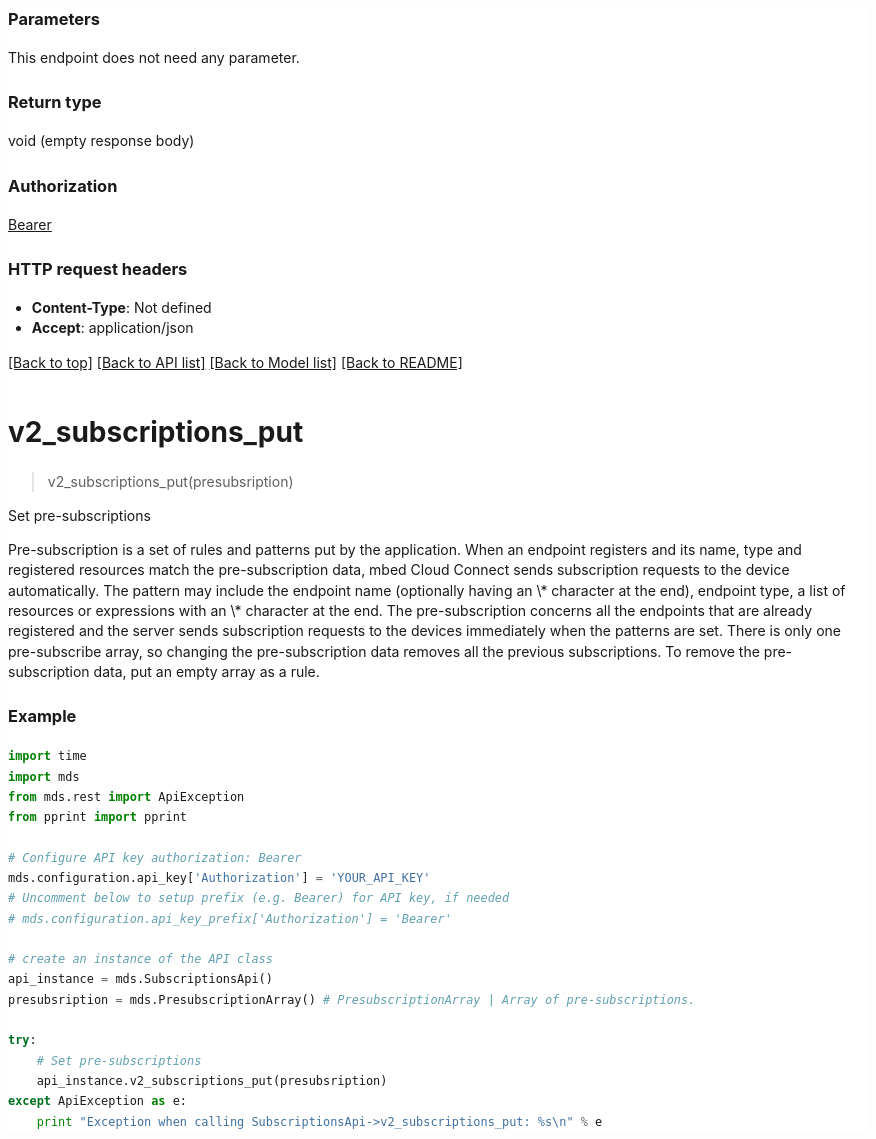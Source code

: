 ### Parameters
This endpoint does not need any parameter.

### Return type

void (empty response body)

### Authorization

[Bearer](../README.md#Bearer)

### HTTP request headers

 - **Content-Type**: Not defined
 - **Accept**: application/json

[[Back to top]](#) [[Back to API list]](../README.md#documentation-for-api-endpoints) [[Back to Model list]](../README.md#documentation-for-models) [[Back to README]](../README.md)

# **v2_subscriptions_put**
> v2_subscriptions_put(presubsription)

Set pre-subscriptions

Pre-subscription is a set of rules and patterns put by the application. When an endpoint registers  and its name, type and registered resources match the pre-subscription data, mbed Cloud Connect sends  subscription requests to the device automatically. The pattern may include the endpoint name  (optionally having an \\* character at the end), endpoint type, a list of resources or expressions  with an \\* character at the end. The pre-subscription concerns all the endpoints that are already  registered and the server sends subscription requests to the devices immediately when the patterns are set.  There is only one pre-subscribe array, so changing the pre-subscription data removes all the previous subscriptions.  To remove the pre-subscription data, put an empty array as a rule. 

### Example 
```python
import time
import mds
from mds.rest import ApiException
from pprint import pprint

# Configure API key authorization: Bearer
mds.configuration.api_key['Authorization'] = 'YOUR_API_KEY'
# Uncomment below to setup prefix (e.g. Bearer) for API key, if needed
# mds.configuration.api_key_prefix['Authorization'] = 'Bearer'

# create an instance of the API class
api_instance = mds.SubscriptionsApi()
presubsription = mds.PresubscriptionArray() # PresubscriptionArray | Array of pre-subscriptions.

try: 
    # Set pre-subscriptions
    api_instance.v2_subscriptions_put(presubsription)
except ApiException as e:
    print "Exception when calling SubscriptionsApi->v2_subscriptions_put: %s\n" % e
```
